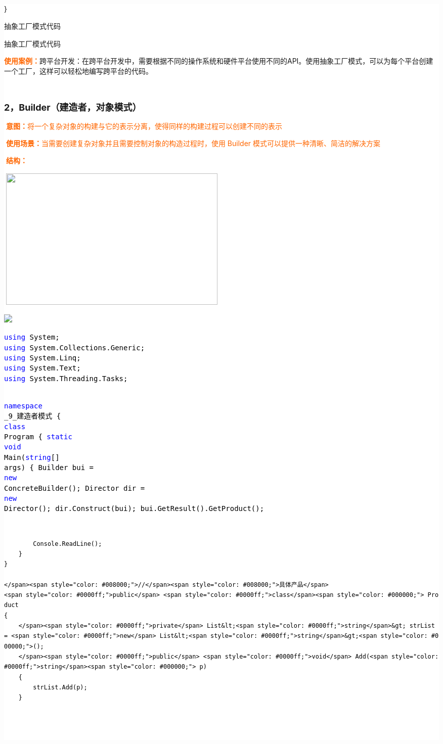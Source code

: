
}

抽象工厂模式代码</span></pre>
</div>
<span class="cnblogs_code_collapse">抽象工厂模式代码</span></div>
<p><strong><span style="color: #ff6600;">使用案例：</span></strong>跨平台开发：在跨平台开发中，需要根据不同的操作系统和硬件平台使用不同的API。使用抽象工厂模式，可以为每个平台创建一个工厂，这样可以轻松地编写跨平台的代码。</p>
<p>&nbsp;</p>
<p><strong><span style="font-size: 18px;">2，Builder（建造者，对象模式）<a name="a2"></a></span></strong></p>
<p><span style="color: #ff6600;">&nbsp;<strong>意图：</strong>将一个复杂对象的构建与它的表示分离，使得同样的构建过程可以创建不同的表示</span></p>
<p><span style="color: #ff6600;">&nbsp;<strong>使用场景：</strong>当需要创建复杂对象并且需要控制对象的构造过程时，使用 Builder 模式可以提供一种清晰、简洁的解决方案</span></p>
<p><span style="color: #ff6600;">&nbsp;<strong>结构：</strong></span></p>
<p>&nbsp;<img src="https://img2023.cnblogs.com/blog/741594/202303/741594-20230321230823656-1288711003.png" alt="" width="418" height="260" loading="lazy" /></p>
<div class="cnblogs_code" onclick="cnblogs_code_show('109139c0-b387-4292-bdc2-52588eb23ee1')"><img src="http://images.cnblogs.com/OutliningIndicators/ContractedBlock.gif" id="code_img_closed_109139c0-b387-4292-bdc2-52588eb23ee1" class="code_img_closed" /><img src="http://images.cnblogs.com/OutliningIndicators/ExpandedBlockStart.gif" id="code_img_opened_109139c0-b387-4292-bdc2-52588eb23ee1" class="code_img_opened" style="display: none;" />
<div id="cnblogs_code_open_109139c0-b387-4292-bdc2-52588eb23ee1" class="cnblogs_code_hide">
<pre><span style="color: #0000ff;">using</span><span style="color: #000000;"> System;
</span><span style="color: #0000ff;">using</span><span style="color: #000000;"> System.Collections.Generic;
</span><span style="color: #0000ff;">using</span><span style="color: #000000;"> System.Linq;
</span><span style="color: #0000ff;">using</span><span style="color: #000000;"> System.Text;
</span><span style="color: #0000ff;">using</span><span style="color: #000000;"> System.Threading.Tasks;

</span><span style="color: #0000ff;">namespace</span><span style="color: #000000;"> _9_建造者模式
{
    </span><span style="color: #0000ff;">class</span><span style="color: #000000;"> Program
    {
        </span><span style="color: #0000ff;">static</span> <span style="color: #0000ff;">void</span> Main(<span style="color: #0000ff;">string</span><span style="color: #000000;">[] args)
        {
            Builder bui </span>= <span style="color: #0000ff;">new</span><span style="color: #000000;"> ConcreteBuilder();
            Director dir </span>= <span style="color: #0000ff;">new</span><span style="color: #000000;"> Director();
            dir.Construct(bui);
            bui.GetResult().GetProduct();

            Console.ReadLine();
        }
    }

    </span><span style="color: #008000;">//</span><span style="color: #008000;">具体产品</span>
    <span style="color: #0000ff;">public</span> <span style="color: #0000ff;">class</span><span style="color: #000000;"> Product
    {
        </span><span style="color: #0000ff;">private</span> List&lt;<span style="color: #0000ff;">string</span>&gt; strList = <span style="color: #0000ff;">new</span> List&lt;<span style="color: #0000ff;">string</span>&gt;<span style="color: #000000;">();
        </span><span style="color: #0000ff;">public</span> <span style="color: #0000ff;">void</span> Add(<span style="color: #0000ff;">string</span><span style="color: #000000;"> p)
        {
            strList.Add(p);
        }
